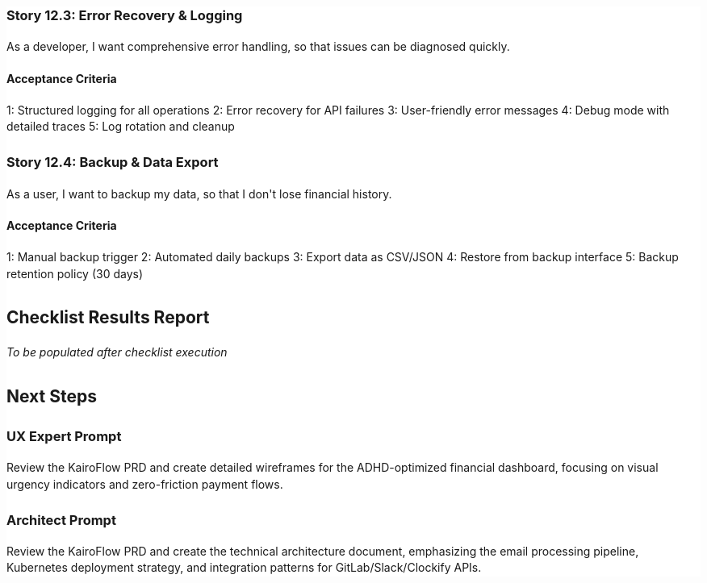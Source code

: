 ### Story 12.3: Error Recovery & Logging

As a developer,
I want comprehensive error handling,
so that issues can be diagnosed quickly.

#### Acceptance Criteria

1: Structured logging for all operations
2: Error recovery for API failures
3: User-friendly error messages
4: Debug mode with detailed traces
5: Log rotation and cleanup

### Story 12.4: Backup & Data Export

As a user,
I want to backup my data,
so that I don't lose financial history.

#### Acceptance Criteria

1: Manual backup trigger
2: Automated daily backups
3: Export data as CSV/JSON
4: Restore from backup interface
5: Backup retention policy (30 days)

## Checklist Results Report

*To be populated after checklist execution*

## Next Steps

### UX Expert Prompt

Review the KairoFlow PRD and create detailed wireframes for the ADHD-optimized financial dashboard, focusing on visual urgency indicators and zero-friction payment flows.

### Architect Prompt

Review the KairoFlow PRD and create the technical architecture document, emphasizing the email processing pipeline, Kubernetes deployment strategy, and integration patterns for GitLab/Slack/Clockify APIs.